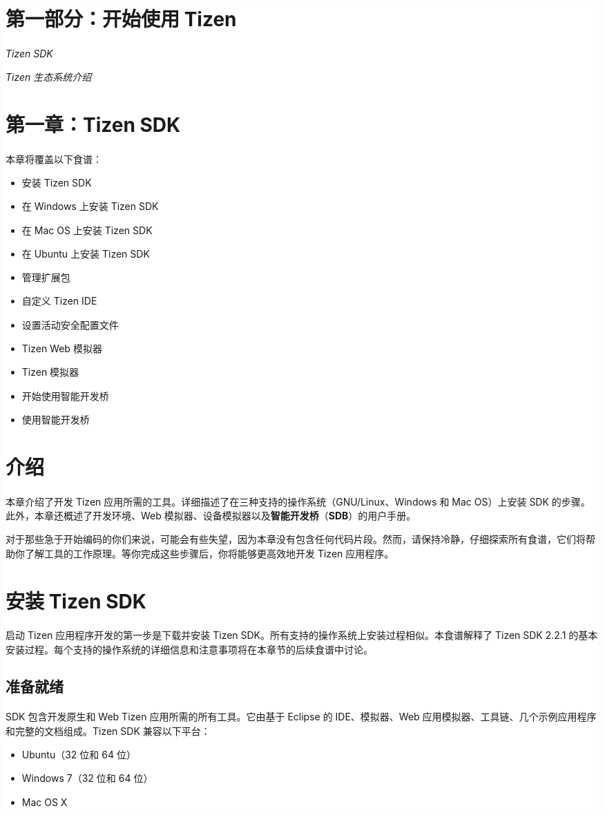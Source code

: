 # 第一部分：开始使用 Tizen

*Tizen SDK*

*Tizen 生态系统介绍*

# 第一章：Tizen SDK

本章将覆盖以下食谱：

+   安装 Tizen SDK

+   在 Windows 上安装 Tizen SDK

+   在 Mac OS 上安装 Tizen SDK

+   在 Ubuntu 上安装 Tizen SDK

+   管理扩展包

+   自定义 Tizen IDE

+   设置活动安全配置文件

+   Tizen Web 模拟器

+   Tizen 模拟器

+   开始使用智能开发桥

+   使用智能开发桥

# 介绍

本章介绍了开发 Tizen 应用所需的工具。详细描述了在三种支持的操作系统（GNU/Linux、Windows 和 Mac OS）上安装 SDK 的步骤。此外，本章还概述了开发环境、Web 模拟器、设备模拟器以及**智能开发桥**（**SDB**）的用户手册。

对于那些急于开始编码的你们来说，可能会有些失望，因为本章没有包含任何代码片段。然而，请保持冷静，仔细探索所有食谱，它们将帮助你了解工具的工作原理。等你完成这些步骤后，你将能够更高效地开发 Tizen 应用程序。

# 安装 Tizen SDK

启动 Tizen 应用程序开发的第一步是下载并安装 Tizen SDK。所有支持的操作系统上安装过程相似。本食谱解释了 Tizen SDK 2.2.1 的基本安装过程。每个支持的操作系统的详细信息和注意事项将在本章节的后续食谱中讨论。

## 准备就绪

SDK 包含开发原生和 Web Tizen 应用所需的所有工具。它由基于 Eclipse 的 IDE、模拟器、Web 应用模拟器、工具链、几个示例应用程序和完整的文档组成。Tizen SDK 兼容以下平台：

+   Ubuntu（32 位和 64 位）

+   Windows 7（32 位和 64 位）

+   Mac OS X
